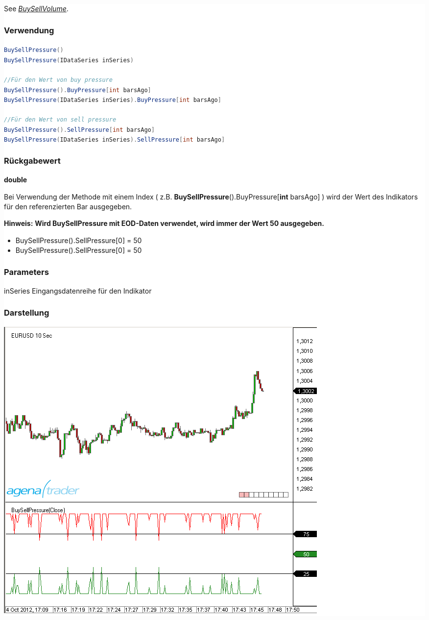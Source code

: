 See [*BuySellVolume*](#buysellvolume).

### Verwendung
```cs
BuySellPressure()
BuySellPressure(IDataSeries inSeries)

//Für den Wert von buy pressure
BuySellPressure().BuyPressure[int barsAgo]
BuySellPressure(IDataSeries inSeries).BuyPressure[int barsAgo]

//Für den Wert von sell pressure
BuySellPressure().SellPressure[int barsAgo]
BuySellPressure(IDataSeries inSeries).SellPressure[int barsAgo]
```

### Rückgabewert
**double**

Bei Verwendung der Methode mit einem Index ( z.B. **BuySellPressure**().BuyPressure\[**int** barsAgo\] ) wird der Wert des Indikators für den referenzierten Bar ausgegeben.

**Hinweis:**
**Wird BuySellPressure mit EOD-Daten verwendet, wird immer der Wert 50 ausgegeben.**
-   BuySellPressure().SellPressure\[0\] = 50
-   BuySellPressure().SellPressure\[0\] = 50

### Parameters
inSeries	Eingangsdatenreihe für den Indikator

### Darstellung
![BuySellPressure](./media/image14.png)
